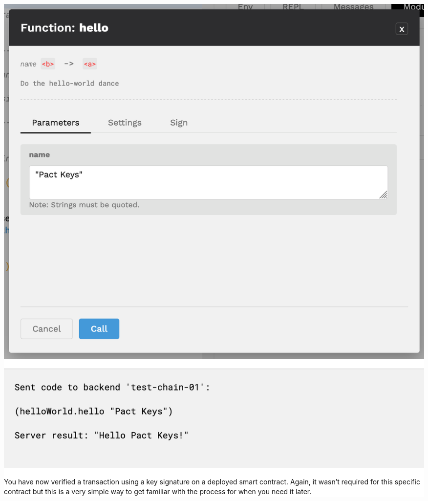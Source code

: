 ![11-pact-keys](./assets/beginner-tutorials/pact-keysets/11-pact-keys.png)

![12-server-result](./assets/beginner-tutorials/pact-keysets/12-server-result.png)

You have now verified a transaction using a key signature on a deployed smart contract. Again, it wasn’t required for this specific contract but this is a very simple way to get familiar with the process for when you need it later.
